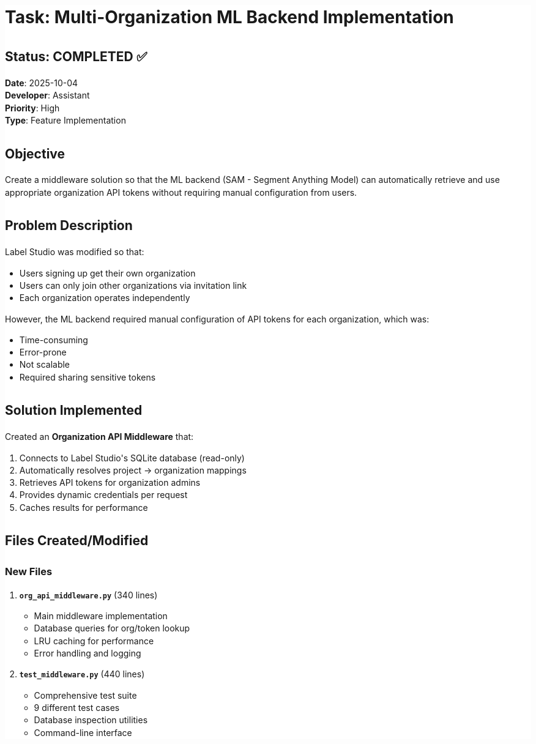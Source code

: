 # Task: Multi-Organization ML Backend Implementation

## Status: COMPLETED ✅

**Date**: 2025-10-04  
**Developer**: Assistant  
**Priority**: High  
**Type**: Feature Implementation

## Objective

Create a middleware solution so that the ML backend (SAM - Segment Anything Model) can automatically retrieve and use appropriate organization API tokens without requiring manual configuration from users.

## Problem Description

Label Studio was modified so that:
- Users signing up get their own organization
- Users can only join other organizations via invitation link
- Each organization operates independently

However, the ML backend required manual configuration of API tokens for each organization, which was:
- Time-consuming
- Error-prone
- Not scalable
- Required sharing sensitive tokens

## Solution Implemented

Created an **Organization API Middleware** that:
1. Connects to Label Studio's SQLite database (read-only)
2. Automatically resolves project → organization mappings
3. Retrieves API tokens for organization admins
4. Provides dynamic credentials per request
5. Caches results for performance

## Files Created/Modified

### New Files
1. **`org_api_middleware.py`** (340 lines)
   - Main middleware implementation
   - Database queries for org/token lookup
   - LRU caching for performance
   - Error handling and logging

2. **`test_middleware.py`** (440 lines)
   - Comprehensive test suite
   - 9 different test cases
   - Database inspection utilities
   - Command-line interface
